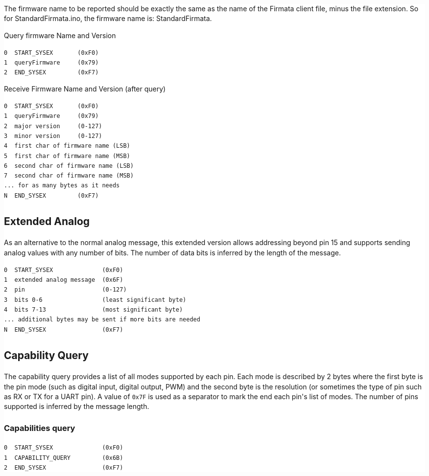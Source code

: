 The firmware name to be reported should be exactly the same as the name of the
Firmata client file, minus the file extension. So for StandardFirmata.ino, the
firmware name is: StandardFirmata.

Query firmware Name and Version
```
0  START_SYSEX       (0xF0)
1  queryFirmware     (0x79)
2  END_SYSEX         (0xF7)
```

Receive Firmware Name and Version (after query)
```
0  START_SYSEX       (0xF0)
1  queryFirmware     (0x79)
2  major version     (0-127)
3  minor version     (0-127)
4  first char of firmware name (LSB)
5  first char of firmware name (MSB)
6  second char of firmware name (LSB)
7  second char of firmware name (MSB)
... for as many bytes as it needs
N  END_SYSEX         (0xF7)
```

Extended Analog
---

As an alternative to the normal analog message, this extended version allows
addressing beyond pin 15 and supports sending analog values with any number of
bits. The number of data bits is inferred by the length of the message.

```
0  START_SYSEX              (0xF0)
1  extended analog message  (0x6F)
2  pin                      (0-127)
3  bits 0-6                 (least significant byte)
4  bits 7-13                (most significant byte)
... additional bytes may be sent if more bits are needed
N  END_SYSEX                (0xF7)
```

Capability Query
---

The capability query provides a list of all modes supported by each pin. Each mode is described by 2 bytes where the first byte is the pin mode (such as digital input, digital output, PWM) and the second byte is the resolution (or sometimes the type of pin such as RX or TX for a UART pin). A value of `0x7F` is used as a separator to mark the end each pin's list of modes. The number of pins supported is inferred by the message length.

### Capabilities query
```
0  START_SYSEX              (0xF0)
1  CAPABILITY_QUERY         (0x6B)
2  END_SYSEX                (0xF7)
```
